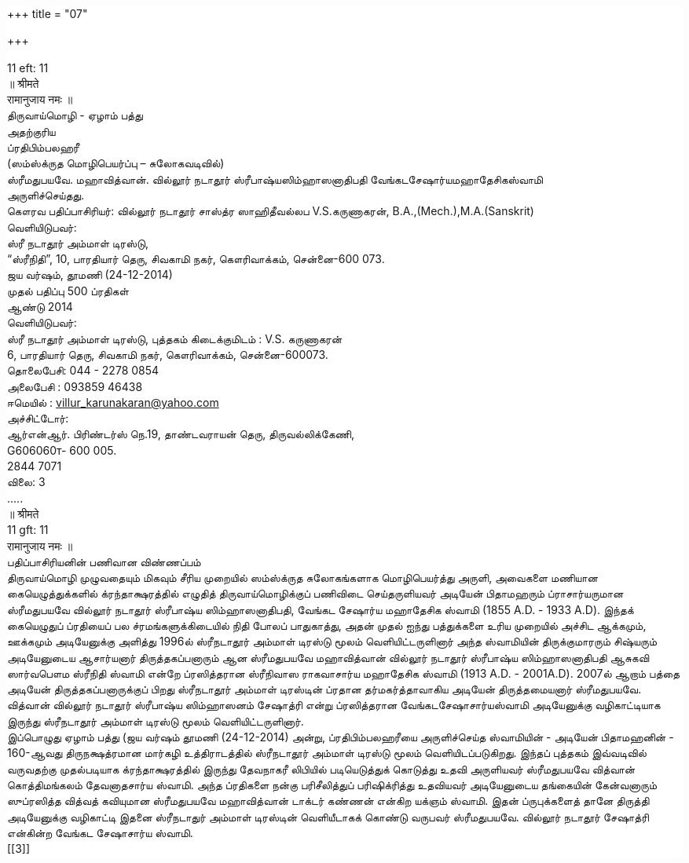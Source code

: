 +++
title = "07"

+++


11 eft: 11   
॥ श्रीमते   
रामानुजाय नमः ॥   
திருவாய்மொழி - ஏழாம் பத்து   
அதற்குரிய   
ப்ரதிபிம்பலஹரீ   
(ஸம்ஸ்க்ருத மொழிபெயர்ப்பு – சுலோகவடிவில்)   
ஸ்ரீமதுபயவே. மஹாவித்வான். வில்லூர் நடாதூர் ஸ்ரீபாஷ்யஸிம்ஹாஸனாதிபதி வேங்கடசேஷார்யமஹாதேசிகஸ்வாமி   
அருளிச்செய்தது.   
கௌரவ பதிப்பாசிரியர்: வில்லூர் நடாதூர் சாஸ்த்ர ஸாஹிதீவல்லப V.S.கருணாகரன், B.A.,(Mech.),M.A.(Sanskrit)   
வெளியிடுபவர்:   
ஸ்ரீ நடாதூர் அம்மாள் டிரஸ்டு,   
“ஸ்ரீநிதி”, 10, பாரதியார் தெரு, சிவகாமி நகர், கௌரிவாக்கம், சென்னை-600 073.   
ஜய வர்ஷம், தூமணி (24-12-2014)   
முதல் பதிப்பு 500 ப்ரதிகள்   
ஆண்டு 2014   
வெளியிடுபவர்:   
ஸ்ரீ நடாதூர் அம்மாள் டிரஸ்டு, புத்தகம் கிடைக்குமிடம் : V.S. கருணாகரன்   
6, பாரதியார் தெரு, சிவகாமி நகர், கௌரிவாக்கம், சென்னை-600073.   
தொலைபேசி: 044 - 2278 0854   
அலைபேசி : 093859 46438   
ஈமெயில் : villur_karunakaran@yahoo.com   
அச்சிட்டோர்:   
ஆர்என்ஆர். பிரிண்டர்ஸ் நெ.19, தாண்டவராயன் தெரு, திருவல்லிக்கேணி,   
G606060т- 600 005.   
2844 7071   
விலை: 3   
.....   
॥ श्रीमते   
11 gft: 11   
रामानुजाय नमः ॥   
பதிப்பாசிரியனின் பணிவான விண்ணப்பம்   
திருவாய்மொழி முழுவதையும் மிகவும் சீரிய முறையில் ஸம்ஸ்க்ருத சுலோகங்களாக மொழிபெயர்த்து அருளி, அவைகளை மணியான கையெழுத்துக்களில் க்ரந்தாக்ஷரத்தில் எழுதித் திருவாய்மொழிக்குப் பணிவிடை செய்தருளியவர் அடியேன் பிதாமஹரும் ப்ராசார்யருமான ஸ்ரீமதுபயவே வில்லூர் நடாதூர் ஸ்ரீபாஷ்ய ஸிம்ஹாஸனாதிபதி, வேங்கட சேஷார்ய மஹாதேசிக ஸ்வாமி (1855 A.D. - 1933 A.D). இந்தக் கையெழுதுப் ப்ரதியைப் பல ச்ரமங்களுக்கிடையில் நிதி போலப் பாதுகாத்து, அதன் முதல் ஐந்து பத்துக்களை உரிய முறையில் அச்சிட ஆக்கமும், ஊக்கமும் அடியேனுக்கு அளித்து 1996ல் ஸ்ரீநடாதூர் அம்மாள் டிரஸ்டு மூலம் வெளியிட்டருளினார் அந்த ஸ்வாமியின் திருக்குமாரரும் சிஷ்யரும் அடியேனுடைய ஆசார்யனார் திருத்தகப்பனாரும் ஆன ஸ்ரீமதுபயவே மஹாவித்வான் வில்லூர் நடாதூர் ஸ்ரீபாஷ்ய ஸிம்ஹாஸனாதிபதி ஆசுகவி ஸார்வபௌம ஸ்ரீநிதி ஸ்வாமி என்றே ப்ரஸித்தரான ஸ்ரீநிவாஸ ராகவாசார்ய மஹாதேசிக ஸ்வாமி (1913 A.D. - 2001A.D). 2007ல் ஆறாம் பத்தை அடியேன் திருத்தகப்பனாருக்குப் பிறது ஸ்ரீநடாதூர் அம்மாள் டிரஸ்டின் ப்ரதான தர்மகர்த்தாவாகிய அடியேன் திருத்தமையனார் ஸ்ரீமதுபயவே. வித்வான் வில்லூர் நடாதூர் ஸ்ரீபாஷ்ய ஸிம்ஹாஸனம் சேஷாத்ரி என்று ப்ரஸித்தரான வேங்கடசேஷாசார்யஸ்வாமி அடியேனுக்கு வழிகாட்டியாக இருந்து ஸ்ரீநடாதூர் அம்மாள் டிரஸ்டு மூலம் வெளியிட்டருளினார்.   
இப்பொழுது ஏழாம் பத்து (ஜய வர்ஷம் தூமணி (24-12-2014) அன்று, ப்ரதிபிம்பலஹரீயை அருளிச்செய்த ஸ்வாமியின் - அடியேன் பிதாமஹனின் - 160-ஆவது திருநக்ஷத்ரமான மார்கழி உத்திராடத்தில் ஸ்ரீநடாதூர் அம்மாள் டிரஸ்டு மூலம் வெளியிடப்படுகிறது. இந்தப் புத்தகம் இவ்வடிவில் வருவதற்கு முதல்படியாக க்ரந்தாக்ஷரத்தில் இருந்து தேவநாகரீ லிபியில் படியெடுத்துக் கொடுத்து உதவி அருளியவர் ஸ்ரீமதுபயவே வித்வான் கொத்திமங்கலம் தேவனாதசார்ய ஸ்வாமி. அந்த ப்ரதிகளை நன்கு பரிசீலித்துப் பரிஷிக்ரித்து உதவியவர் அடியேனுடைய தங்கையின் கேன்வனாரும் ஸுப்ரஸித்த வித்வத் கவியுமான ஸ்ரீமதுபயவே மஹாவித்வான் டாக்டர் கண்ணன் என்கிற யக்ஞம் ஸ்வாமி. இதன் ப்ருபுக்களைத் தானே திருத்தி அடியேனுக்கு வழிகாட்டி இதனை ஸ்ரீநடாதுர் அம்மாள் டிரஸ்டின் வெளியீடாகக் கொண்டு வருபவர் ஸ்ரீமதுபயவே. வில்லூர் நடாதூர் சேஷாத்ரி என்கின்ற வேங்கட சேஷாசார்ய ஸ்வாமி.   
[[3]]  